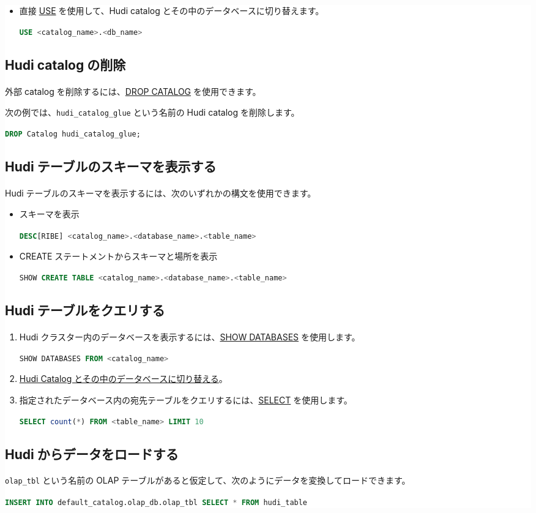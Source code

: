 - 直接 [USE](../../sql-reference/sql-statements/Database/USE.md) を使用して、Hudi catalog とその中のデータベースに切り替えます。

  ```SQL
  USE <catalog_name>.<db_name>
  ```

## Hudi catalog の削除

外部 catalog を削除するには、[DROP CATALOG](../../sql-reference/sql-statements/Catalog/DROP_CATALOG.md) を使用できます。

次の例では、`hudi_catalog_glue` という名前の Hudi catalog を削除します。

```SQL
DROP Catalog hudi_catalog_glue;
```

## Hudi テーブルのスキーマを表示する

Hudi テーブルのスキーマを表示するには、次のいずれかの構文を使用できます。

- スキーマを表示

  ```SQL
  DESC[RIBE] <catalog_name>.<database_name>.<table_name>
  ```

- CREATE ステートメントからスキーマと場所を表示

  ```SQL
  SHOW CREATE TABLE <catalog_name>.<database_name>.<table_name>
  ```

## Hudi テーブルをクエリする

1. Hudi クラスター内のデータベースを表示するには、[SHOW DATABASES](../../sql-reference/sql-statements/Database/SHOW_DATABASES.md) を使用します。

   ```SQL
   SHOW DATABASES FROM <catalog_name>
   ```

2. [Hudi Catalog とその中のデータベースに切り替える](#switch-to-a-hudi-catalog-and-a-database-in-it)。

3. 指定されたデータベース内の宛先テーブルをクエリするには、[SELECT](../../sql-reference/sql-statements/table_bucket_part_index/SELECT.md) を使用します。

   ```SQL
   SELECT count(*) FROM <table_name> LIMIT 10
   ```

## Hudi からデータをロードする

`olap_tbl` という名前の OLAP テーブルがあると仮定して、次のようにデータを変換してロードできます。

```SQL
INSERT INTO default_catalog.olap_db.olap_tbl SELECT * FROM hudi_table
```
